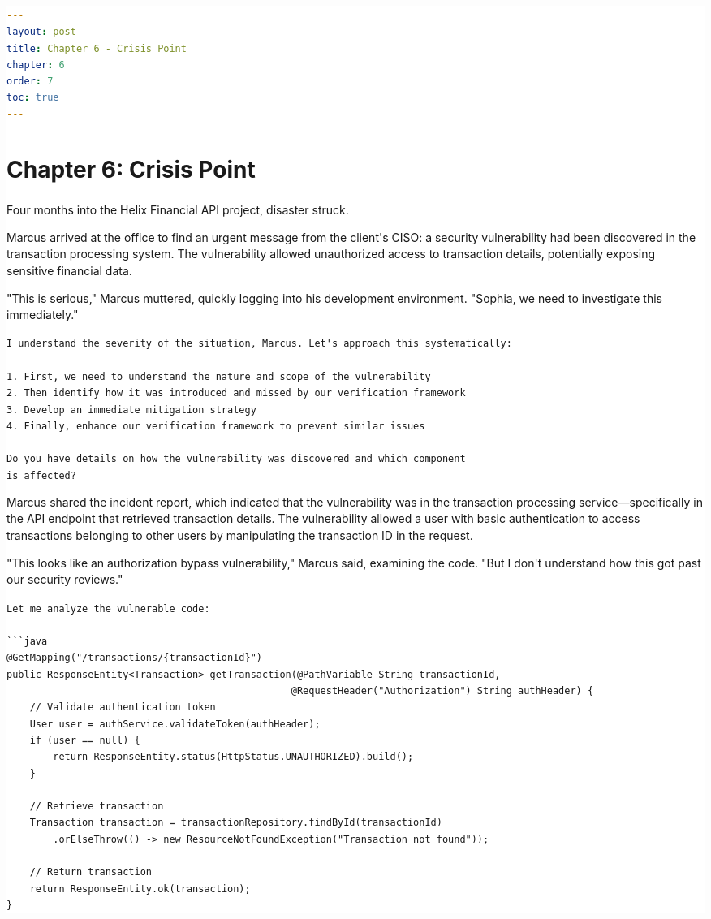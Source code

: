 ```yaml
---
layout: post
title: Chapter 6 - Crisis Point
chapter: 6
order: 7
toc: true
---
```


# Chapter 6: Crisis Point

Four months into the Helix Financial API project, disaster struck.

Marcus arrived at the office to find an urgent message from the client's CISO: a security vulnerability had been discovered in the transaction processing system. The vulnerability allowed unauthorized access to transaction details, potentially exposing sensitive financial data.

"This is serious," Marcus muttered, quickly logging into his development environment. "Sophia, we need to investigate this immediately."

```
I understand the severity of the situation, Marcus. Let's approach this systematically:

1. First, we need to understand the nature and scope of the vulnerability
2. Then identify how it was introduced and missed by our verification framework
3. Develop an immediate mitigation strategy
4. Finally, enhance our verification framework to prevent similar issues

Do you have details on how the vulnerability was discovered and which component
is affected?
```

Marcus shared the incident report, which indicated that the vulnerability was in the transaction processing service—specifically in the API endpoint that retrieved transaction details. The vulnerability allowed a user with basic authentication to access transactions belonging to other users by manipulating the transaction ID in the request.

"This looks like an authorization bypass vulnerability," Marcus said, examining the code. "But I don't understand how this got past our security reviews."

```
Let me analyze the vulnerable code:

```java
@GetMapping("/transactions/{transactionId}")
public ResponseEntity<Transaction> getTransaction(@PathVariable String transactionId,
                                                 @RequestHeader("Authorization") String authHeader) {
    // Validate authentication token
    User user = authService.validateToken(authHeader);
    if (user == null) {
        return ResponseEntity.status(HttpStatus.UNAUTHORIZED).build();
    }
    
    // Retrieve transaction
    Transaction transaction = transactionRepository.findById(transactionId)
        .orElseThrow(() -> new ResourceNotFoundException("Transaction not found"));
    
    // Return transaction
    return ResponseEntity.ok(transaction);
}
```
